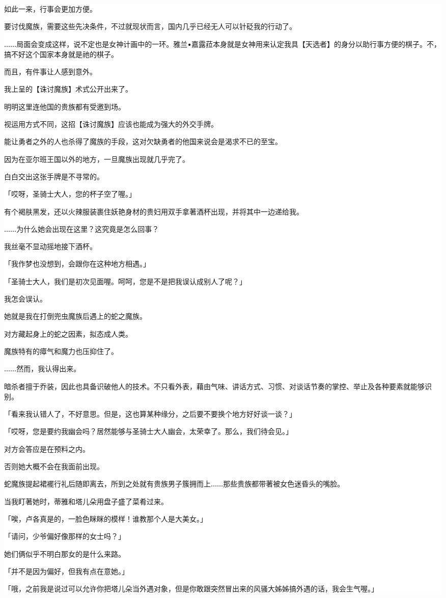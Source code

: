 如此一来，行事会更加方便。

要讨伐魔族，需要这些先决条件，不过就现状而言，国内几乎已经无人可以针砭我的行动了。

……局面会变成这样，说不定也是女神计画中的一环。雅兰•嘉露菈本身就是女神用来认定我具【天选者】的身分以助行事方便的棋子。不，搞不好这个国家本身就是祂的棋子。

而且，有件事让人感到意外。

我上呈的【诛讨魔族】术式公开出来了。

明明这里连他国的贵族都有受邀到场。

视运用方式不同，这招【诛讨魔族】应该也能成为强大的外交手牌。

能让勇者之外的人也杀得了魔族的手段，这对欠缺勇者的他国来说会是渴求不已的至宝。

因为在亚尔班王国以外的地方，一旦魔族出现就几乎完了。

白白交出这张手牌是不寻常的。

「哎呀，圣骑士大人，您的杯子空了喔。」

有个褐肤黑发，还以火辣服装裹住妖艳身材的贵妇用双手拿著酒杯出现，并将其中一边递给我。

……为什么她会出现在这里？这究竟是怎么回事？

我丝毫不显动摇地接下酒杯。

「我作梦也没想到，会跟你在这种地方相遇。」

「圣骑士大人，我们是初次见面喔。呵呵，您是不是把我误认成别人了呢？」

我怎会误认。

她就是我在打倒兜虫魔族后遇上的蛇之魔族。

对方藏起身上的蛇之因素，拟态成人类。

魔族特有的瘴气和魔力也压抑住了。

……然而，我认得出来。

暗杀者擅于乔装，因此也具备识破他人的技术。不只看外表，藉由气味、讲话方式、习惯、对谈话节奏的掌控、举止及各种要素就能够识别。

「看来我认错人了，不好意思。但是，这也算某种缘分，之后要不要换个地方好好谈一谈？」

「哎呀，您是要约我幽会吗？居然能够与圣骑士大人幽会，太荣幸了。那么，我们待会见。」

对方会答应是在预料之内。

否则她大概不会在我面前出现。

蛇魔族提起裙襬行礼后随即离去，所到之处就有贵族男子簇拥而上……那些贵族都带著被女色迷昏头的嘴脸。

当我盯著她时，蒂雅和塔儿朵用盘子盛了菜肴过来。

「唉，卢各真是的，一脸色眯眯的模样！谁教那个人是大美女。」

「请问，少爷偏好像那样的女士吗？」

她们俩似乎不明白那女的是什么来路。

「并不是因为偏好，但我有点在意她。」

「哦，之前我是说过可以允许你把塔儿朵当外遇对象，但是你敢跟突然冒出来的风骚大姊姊搞外遇的话，我会生气喔。」
